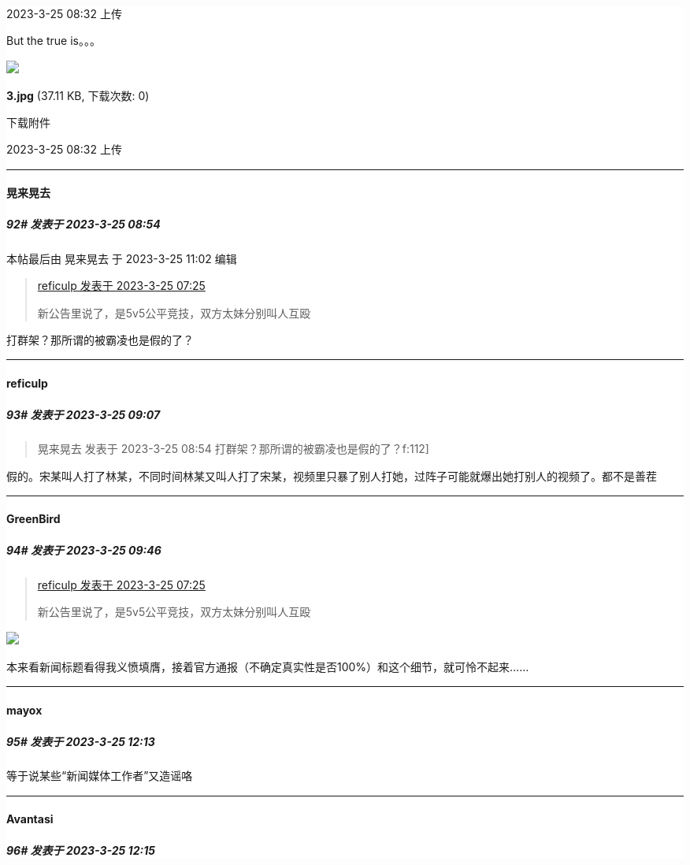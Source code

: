 2023-3-25 08:32 上传

But the true is。。。

<img src="https://img.saraba1st.com/forum/202303/25/083251vw33v74v4pz167wh.jpg" referrerpolicy="no-referrer">

<strong>3.jpg</strong> (37.11 KB, 下载次数: 0)

下载附件

2023-3-25 08:32 上传

*****

####  晃来晃去  
##### 92#       发表于 2023-3-25 08:54

 本帖最后由 晃来晃去 于 2023-3-25 11:02 编辑 
<blockquote><a href="httphttps://bbs.saraba1st.com/2b/forum.php?mod=redirect&amp;goto=findpost&amp;pid=60216601&amp;ptid=2125548" target="_blank">reficulp 发表于 2023-3-25 07:25</a>

新公告里说了，是5v5公平竞技，双方太妹分别叫人互殴</blockquote>
打群架？那所谓的被霸凌也是假的了？

*****

####  reficulp  
##### 93#       发表于 2023-3-25 09:07

<blockquote>晃来晃去 发表于 2023-3-25 08:54
打群架？那所谓的被霸凌也是假的了？f:112]</blockquote>
假的。宋某叫人打了林某，不同时间林某又叫人打了宋某，视频里只暴了别人打她，过阵子可能就爆出她打别人的视频了。都不是善茬

*****

####  GreenBird  
##### 94#       发表于 2023-3-25 09:46

<blockquote><a href="httphttps://bbs.saraba1st.com/2b/forum.php?mod=redirect&amp;goto=findpost&amp;pid=60216601&amp;ptid=2125548" target="_blank">reficulp 发表于 2023-3-25 07:25</a>

新公告里说了，是5v5公平竞技，双方太妹分别叫人互殴</blockquote>
<img src="https://static.saraba1st.com/image/smiley/face2017/001.png" referrerpolicy="no-referrer">

本来看新闻标题看得我义愤填膺，接着官方通报（不确定真实性是否100%）和这个细节，就可怜不起来……

*****

####  mayox  
##### 95#       发表于 2023-3-25 12:13

等于说某些“新闻媒体工作者”又造谣咯

*****

####  Avantasi  
##### 96#       发表于 2023-3-25 12:15
